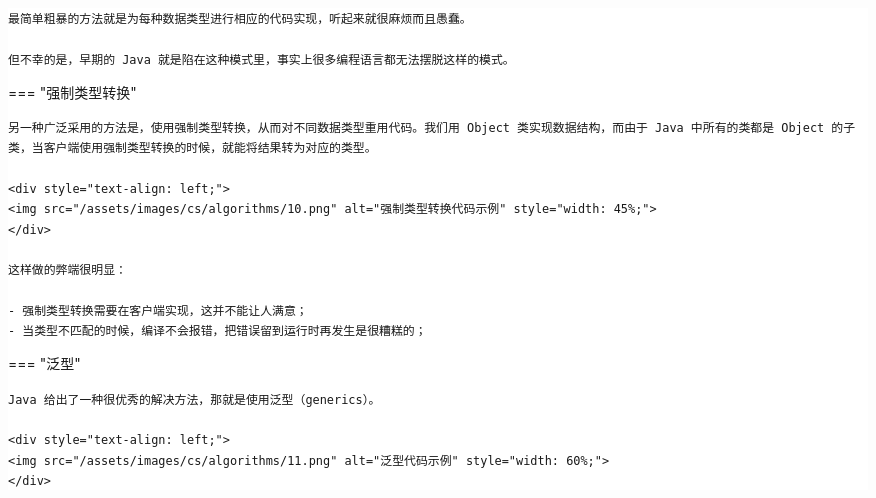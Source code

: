     最简单粗暴的方法就是为每种数据类型进行相应的代码实现，听起来就很麻烦而且愚蠢。

    但不幸的是，早期的 Java 就是陷在这种模式里，事实上很多编程语言都无法摆脱这样的模式。

=== "强制类型转换"

    另一种广泛采用的方法是，使用强制类型转换，从而对不同数据类型重用代码。我们用 Object 类实现数据结构，而由于 Java 中所有的类都是 Object 的子类，当客户端使用强制类型转换的时候，就能将结果转为对应的类型。

    <div style="text-align: left;">
    <img src="/assets/images/cs/algorithms/10.png" alt="强制类型转换代码示例" style="width: 45%;">
    </div>

    这样做的弊端很明显：

    - 强制类型转换需要在客户端实现，这并不能让人满意；
    - 当类型不匹配的时候，编译不会报错，把错误留到运行时再发生是很糟糕的；

=== "泛型"

    Java 给出了一种很优秀的解决方法，那就是使用泛型（generics）。

    <div style="text-align: left;">
    <img src="/assets/images/cs/algorithms/11.png" alt="泛型代码示例" style="width: 60%;">
    </div>
